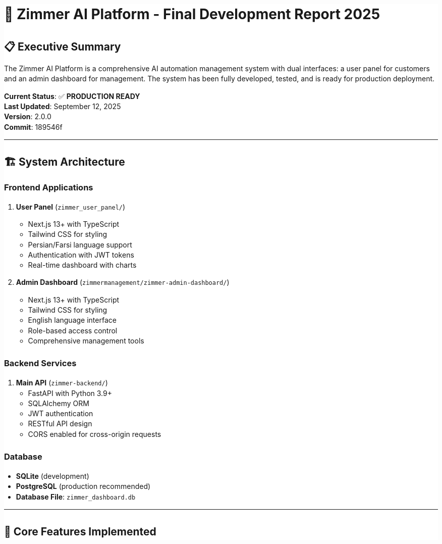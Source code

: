 # 🚀 Zimmer AI Platform - Final Development Report 2025

## 📋 Executive Summary

The Zimmer AI Platform is a comprehensive AI automation management system with dual interfaces: a user panel for customers and an admin dashboard for management. The system has been fully developed, tested, and is ready for production deployment.

**Current Status**: ✅ **PRODUCTION READY**  
**Last Updated**: September 12, 2025  
**Version**: 2.0.0  
**Commit**: 189546f

---

## 🏗️ System Architecture

### **Frontend Applications**
1. **User Panel** (`zimmer_user_panel/`)
   - Next.js 13+ with TypeScript
   - Tailwind CSS for styling
   - Persian/Farsi language support
   - Authentication with JWT tokens
   - Real-time dashboard with charts

2. **Admin Dashboard** (`zimmermanagement/zimmer-admin-dashboard/`)
   - Next.js 13+ with TypeScript
   - Tailwind CSS for styling
   - English language interface
   - Role-based access control
   - Comprehensive management tools

### **Backend Services**
1. **Main API** (`zimmer-backend/`)
   - FastAPI with Python 3.9+
   - SQLAlchemy ORM
   - JWT authentication
   - RESTful API design
   - CORS enabled for cross-origin requests

### **Database**
- **SQLite** (development)
- **PostgreSQL** (production recommended)
- **Database File**: `zimmer_dashboard.db`

---

## 🎯 Core Features Implemented
